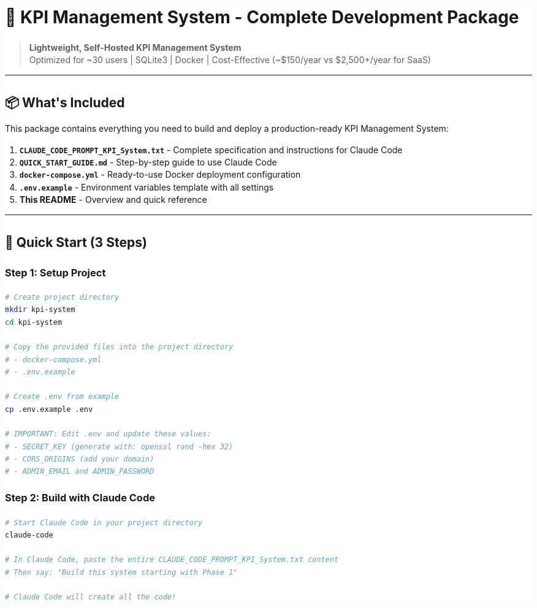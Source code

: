 # 🎯 KPI Management System - Complete Development Package

> **Lightweight, Self-Hosted KPI Management System**  
> Optimized for ~30 users | SQLite3 | Docker | Cost-Effective (~$150/year vs $2,500+/year for SaaS)

---

## 📦 What's Included

This package contains everything you need to build and deploy a production-ready KPI Management System:

1. **`CLAUDE_CODE_PROMPT_KPI_System.txt`** - Complete specification and instructions for Claude Code
2. **`QUICK_START_GUIDE.md`** - Step-by-step guide to use Claude Code
3. **`docker-compose.yml`** - Ready-to-use Docker deployment configuration
4. **`.env.example`** - Environment variables template with all settings
5. **This README** - Overview and quick reference

---

## 🚀 Quick Start (3 Steps)

### Step 1: Setup Project

```bash
# Create project directory
mkdir kpi-system
cd kpi-system

# Copy the provided files into the project directory
# - docker-compose.yml
# - .env.example

# Create .env from example
cp .env.example .env

# IMPORTANT: Edit .env and update these values:
# - SECRET_KEY (generate with: openssl rand -hex 32)
# - CORS_ORIGINS (add your domain)
# - ADMIN_EMAIL and ADMIN_PASSWORD
```

### Step 2: Build with Claude Code

```bash
# Start Claude Code in your project directory
claude-code

# In Claude Code, paste the entire CLAUDE_CODE_PROMPT_KPI_System.txt content
# Then say: "Build this system starting with Phase 1"

# Claude Code will create all the code!
```
